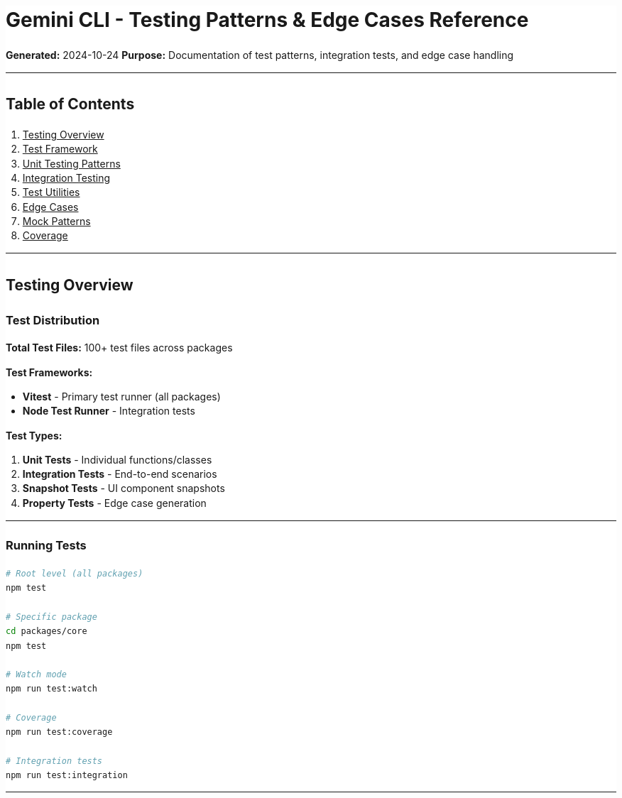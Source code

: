 # Gemini CLI - Testing Patterns & Edge Cases Reference

**Generated:** 2024-10-24
**Purpose:** Documentation of test patterns, integration tests, and edge case handling

---

## Table of Contents

1. [Testing Overview](#testing-overview)
2. [Test Framework](#test-framework)
3. [Unit Testing Patterns](#unit-testing-patterns)
4. [Integration Testing](#integration-testing)
5. [Test Utilities](#test-utilities)
6. [Edge Cases](#edge-cases)
7. [Mock Patterns](#mock-patterns)
8. [Coverage](#coverage)

---

## Testing Overview

### Test Distribution

**Total Test Files:** 100+ test files across packages

**Test Frameworks:**
- **Vitest** - Primary test runner (all packages)
- **Node Test Runner** - Integration tests

**Test Types:**
1. **Unit Tests** - Individual functions/classes
2. **Integration Tests** - End-to-end scenarios
3. **Snapshot Tests** - UI component snapshots
4. **Property Tests** - Edge case generation

---

### Running Tests

```bash
# Root level (all packages)
npm test

# Specific package
cd packages/core
npm test

# Watch mode
npm run test:watch

# Coverage
npm run test:coverage

# Integration tests
npm run test:integration
```

---